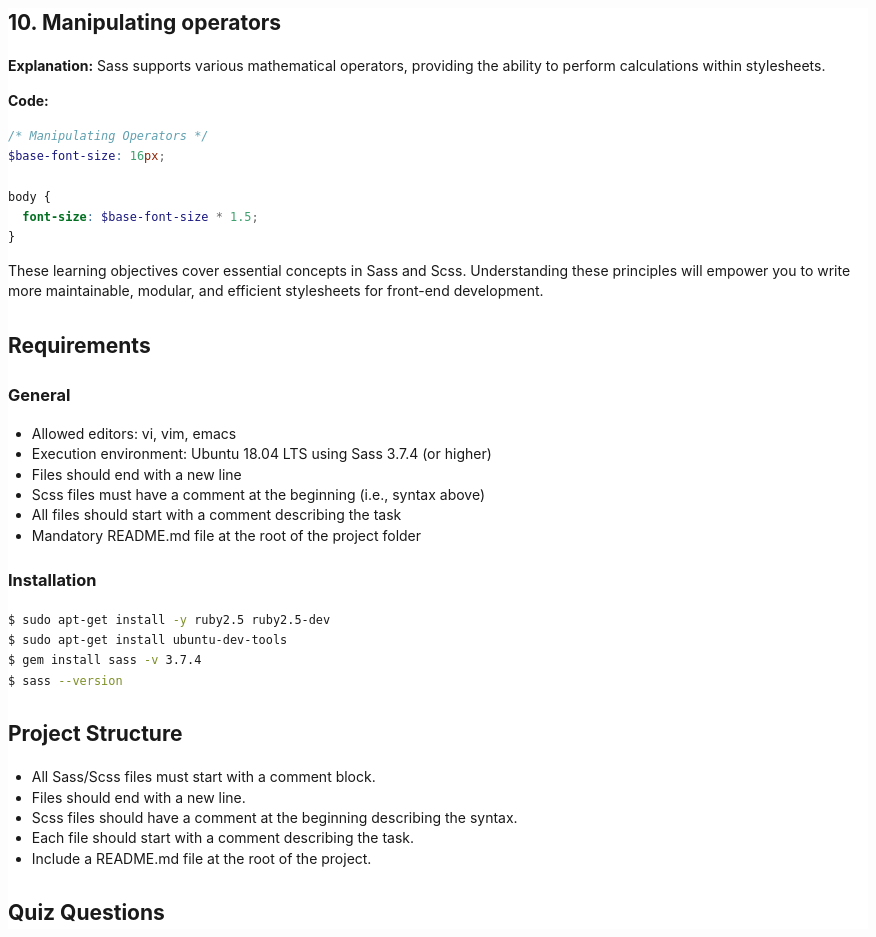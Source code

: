 ```scss
```

## 10. Manipulating operators

**Explanation:**
Sass supports various mathematical operators, providing the ability to perform calculations within stylesheets.

**Code:**
```scss
/* Manipulating Operators */
$base-font-size: 16px;

body {
  font-size: $base-font-size * 1.5;
}
```

These learning objectives cover essential concepts in Sass and Scss. Understanding these principles will empower you to write more maintainable, modular, and efficient stylesheets for front-end development.
## Requirements

### General

- Allowed editors: vi, vim, emacs
- Execution environment: Ubuntu 18.04 LTS using Sass 3.7.4 (or higher)
- Files should end with a new line
- Scss files must have a comment at the beginning (i.e., syntax above)
- All files should start with a comment describing the task
- Mandatory README.md file at the root of the project folder

### Installation

```bash
$ sudo apt-get install -y ruby2.5 ruby2.5-dev
$ sudo apt-get install ubuntu-dev-tools
$ gem install sass -v 3.7.4
$ sass --version
```

## Project Structure

- All Sass/Scss files must start with a comment block.
- Files should end with a new line.
- Scss files should have a comment at the beginning describing the syntax.
- Each file should start with a comment describing the task.
- Include a README.md file at the root of the project.

## Quiz Questions
